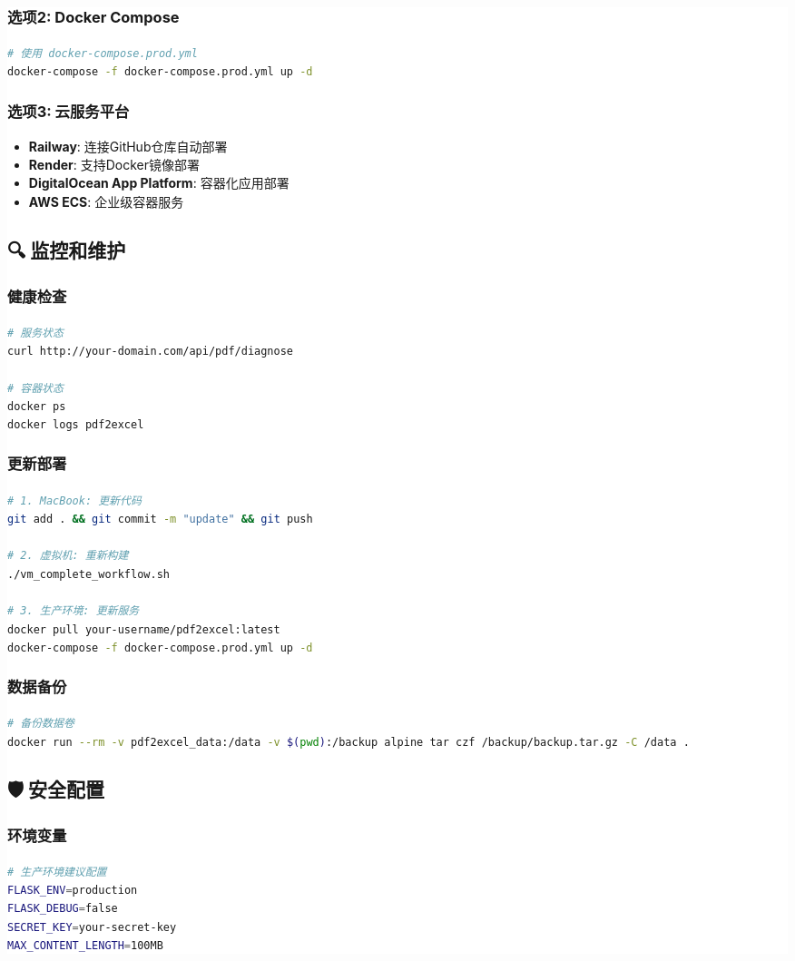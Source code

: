 ### 选项2: Docker Compose
```bash
# 使用 docker-compose.prod.yml
docker-compose -f docker-compose.prod.yml up -d
```

### 选项3: 云服务平台
- **Railway**: 连接GitHub仓库自动部署
- **Render**: 支持Docker镜像部署
- **DigitalOcean App Platform**: 容器化应用部署
- **AWS ECS**: 企业级容器服务

## 🔍 **监控和维护**

### 健康检查
```bash
# 服务状态
curl http://your-domain.com/api/pdf/diagnose

# 容器状态
docker ps
docker logs pdf2excel
```

### 更新部署
```bash
# 1. MacBook: 更新代码
git add . && git commit -m "update" && git push

# 2. 虚拟机: 重新构建
./vm_complete_workflow.sh

# 3. 生产环境: 更新服务
docker pull your-username/pdf2excel:latest
docker-compose -f docker-compose.prod.yml up -d
```

### 数据备份
```bash
# 备份数据卷
docker run --rm -v pdf2excel_data:/data -v $(pwd):/backup alpine tar czf /backup/backup.tar.gz -C /data .
```

## 🛡️ **安全配置**

### 环境变量
```bash
# 生产环境建议配置
FLASK_ENV=production
FLASK_DEBUG=false
SECRET_KEY=your-secret-key
MAX_CONTENT_LENGTH=100MB
```

